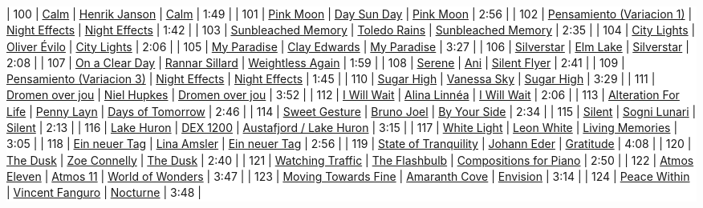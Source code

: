 | 100 | [Calm](https://open.spotify.com/track/4CK6vuYb4BaaQ2oYbkASuB) | [Henrik Janson](https://open.spotify.com/artist/5kIhxGyX6VtcsLk88dwYED) | [Calm](https://open.spotify.com/album/68XXJLCevHtMqzrnKPobT9) | 1:49 |
| 101 | [Pink Moon](https://open.spotify.com/track/3KXdTDD6oRPF1v54HF4kGB) | [Day Sun Day](https://open.spotify.com/artist/3DQQZOgqFlBAK4Cn6TaXNV) | [Pink Moon](https://open.spotify.com/album/7ajurq1wSUS7S3ElpVKYQL) | 2:56 |
| 102 | [Pensamiento \(Variacion 1\)](https://open.spotify.com/track/1XjmvMlHQeXqXqbIiphr7L) | [Night Effects](https://open.spotify.com/artist/3LYasSAMIunoZHkV2FC7WB) | [Night Effects](https://open.spotify.com/album/6YAH0vPQGXSSWdXv4ENVzU) | 1:42 |
| 103 | [Sunbleached Memory](https://open.spotify.com/track/6JVIfxPhQXAyPcA2Ro94HX) | [Toledo Rains](https://open.spotify.com/artist/76uaa6flgNHI5elCp0ssBF) | [Sunbleached Memory](https://open.spotify.com/album/0uLlVkSLZIBxOgp5CxEU6A) | 2:35 |
| 104 | [City Lights](https://open.spotify.com/track/041EqVueOI4pszWGJfKerh) | [Oliver Évilo](https://open.spotify.com/artist/6pr16671AS8qchaPqDDM0Y) | [City Lights](https://open.spotify.com/album/5edrSUkO57ts9EwVVjvPAx) | 2:06 |
| 105 | [My Paradise](https://open.spotify.com/track/4FqRXEGuyM0YfpdtvecUgv) | [Clay Edwards](https://open.spotify.com/artist/2vmXrZiuBbcPV8K7fBclWC) | [My Paradise](https://open.spotify.com/album/0SBQ7Y3C7ifv590L0K6AQT) | 3:27 |
| 106 | [Silverstar](https://open.spotify.com/track/5Gcrk6EV2cErGfyBsz9sVF) | [Elm Lake](https://open.spotify.com/artist/5PWrgM1uXWZwpK2rIQtX36) | [Silverstar](https://open.spotify.com/album/5bIFCJp1sNpoik82ui7CUE) | 2:08 |
| 107 | [On a Clear Day](https://open.spotify.com/track/5PcP4bmY5dSL9jfWhTVVjB) | [Rannar Sillard](https://open.spotify.com/artist/3WIjOR36QpKStT6hfxguh5) | [Weightless Again](https://open.spotify.com/album/66ZFnHFTZ1NcORTEAGX0dG) | 1:59 |
| 108 | [Serene](https://open.spotify.com/track/0fVXN7azMXrnHTIm7Syh2z) | [Ani](https://open.spotify.com/artist/3W5apiMDqy6v6ai4tP3SkX) | [Silent Flyer](https://open.spotify.com/album/5QhhZiEq1OGZeZudIValcS) | 2:41 |
| 109 | [Pensamiento \(Variacion 3\)](https://open.spotify.com/track/3IkUhd8j1QVMUGAaMGKN4F) | [Night Effects](https://open.spotify.com/artist/3LYasSAMIunoZHkV2FC7WB) | [Night Effects](https://open.spotify.com/album/6YAH0vPQGXSSWdXv4ENVzU) | 1:45 |
| 110 | [Sugar High](https://open.spotify.com/track/0H9ObVXY0RvFsXqdFDAdyp) | [Vanessa Sky](https://open.spotify.com/artist/3EBmLqXbxXtrJ1FDp4NRur) | [Sugar High](https://open.spotify.com/album/4cErrJtWfohldIG7dpgfiw) | 3:29 |
| 111 | [Dromen over jou](https://open.spotify.com/track/3i066yEKcUByD71IIhr8f5) | [Niel Hupkes](https://open.spotify.com/artist/6PcwDVyKXjNm4SIFamEg30) | [Dromen over jou](https://open.spotify.com/album/6Hx2DpkhbReCoFJkxALAD7) | 3:52 |
| 112 | [I Will Wait](https://open.spotify.com/track/5efmTcG1xyKUGP6UMBx6x3) | [Alina Linnéa](https://open.spotify.com/artist/2eWNqV0E7nkCq8MndbcmAU) | [I Will Wait](https://open.spotify.com/album/3djy7T65ukIdrFIOxFM1k6) | 2:06 |
| 113 | [Alteration For Life](https://open.spotify.com/track/3T8EFeyuU6WEKgF4tpggDd) | [Penny Layn](https://open.spotify.com/artist/5vdwMnlyiOSVdpoabkKwjy) | [Days of Tomorrow](https://open.spotify.com/album/7J0vzQvMdrRP04BNHge7pH) | 2:46 |
| 114 | [Sweet Gesture](https://open.spotify.com/track/72qpJcGJO8yGMDoJpKsMBQ) | [Bruno Joel](https://open.spotify.com/artist/3YojgmGKYcr1V6480v3qwy) | [By Your Side](https://open.spotify.com/album/1IHOhvP4jBMk7dgRw8k2JI) | 2:34 |
| 115 | [Silent](https://open.spotify.com/track/2wtXjG8mWHPGKbJcVNzjAR) | [Sogni Lunari](https://open.spotify.com/artist/02LLVbAMjm7ALCBmjmihqL) | [Silent](https://open.spotify.com/album/1qN9ZsA6ELL3C5dOOdwrTf) | 2:13 |
| 116 | [Lake Huron](https://open.spotify.com/track/2ozO03f0aVld5piFvRTN9i) | [DEX 1200](https://open.spotify.com/artist/2roONpdgmZHRTpr1IFNw0d) | [Austafjord / Lake Huron](https://open.spotify.com/album/3tM3nkQu2Wb5qlNg5ZB1Fa) | 3:15 |
| 117 | [White Light](https://open.spotify.com/track/5crvLtcVtQ0OYW3QtGpWcG) | [Leon White](https://open.spotify.com/artist/72ScelHE6WamhCvVXl9lp2) | [Living Memories](https://open.spotify.com/album/0GHeLRHh0oJu7n4Eke61mN) | 3:05 |
| 118 | [Ein neuer Tag](https://open.spotify.com/track/0m3sUxYwx3DRzB291geuJR) | [Lina Amsler](https://open.spotify.com/artist/5i7lSqtuk0e6UOc9prZ88q) | [Ein neuer Tag](https://open.spotify.com/album/3k8hFl0PUK58om8iGsTHaD) | 2:56 |
| 119 | [State of Tranquility](https://open.spotify.com/track/1JFb0Na5vJFckCPOmrxPXR) | [Johann Eder](https://open.spotify.com/artist/0aCbxLi0ypSIj30oAT4T3o) | [Gratitude](https://open.spotify.com/album/2Mh5szpygzvrRi00d8iJlC) | 4:08 |
| 120 | [The Dusk](https://open.spotify.com/track/1IP6Rxvohb7Sv6c7eqCzx8) | [Zoe Connelly](https://open.spotify.com/artist/1jrYQH3c0RnD9Gcq43NDIO) | [The Dusk](https://open.spotify.com/album/0Ed6n6t6YsIFh4XbInQaVv) | 2:40 |
| 121 | [Watching Traffic](https://open.spotify.com/track/3f1RNPAuQptCLaZ17CEHZo) | [The Flashbulb](https://open.spotify.com/artist/6mMCSCuTbGU6kNr4303LwH) | [Compositions for Piano](https://open.spotify.com/album/5Sx8y2k3MGCYhic1Dwe3dc) | 2:50 |
| 122 | [Atmos Eleven](https://open.spotify.com/track/0RIJAaogvQkeFuZVPhYlma) | [Atmos 11](https://open.spotify.com/artist/2dm3Qg6j7Y7Dl2yiFCT7MA) | [World of Wonders](https://open.spotify.com/album/2IofZvunariXmkfe7RYG45) | 3:47 |
| 123 | [Moving Towards Fine](https://open.spotify.com/track/2apnPHVAbn0ny2K8RowbpN) | [Amaranth Cove](https://open.spotify.com/artist/1Gt39QnTBTndeyiJ5SO04q) | [Envision](https://open.spotify.com/album/4yg5OckIrdMo7yIJcDRU4F) | 3:14 |
| 124 | [Peace Within](https://open.spotify.com/track/1Wfu5TKZ6B6B7rkpIEmrUE) | [Vincent Fanguro](https://open.spotify.com/artist/4VWpxQlVnMltoRKKVToSJM) | [Nocturne](https://open.spotify.com/album/7b2fxYSSumh0ViCuTTUQOc) | 3:48 |